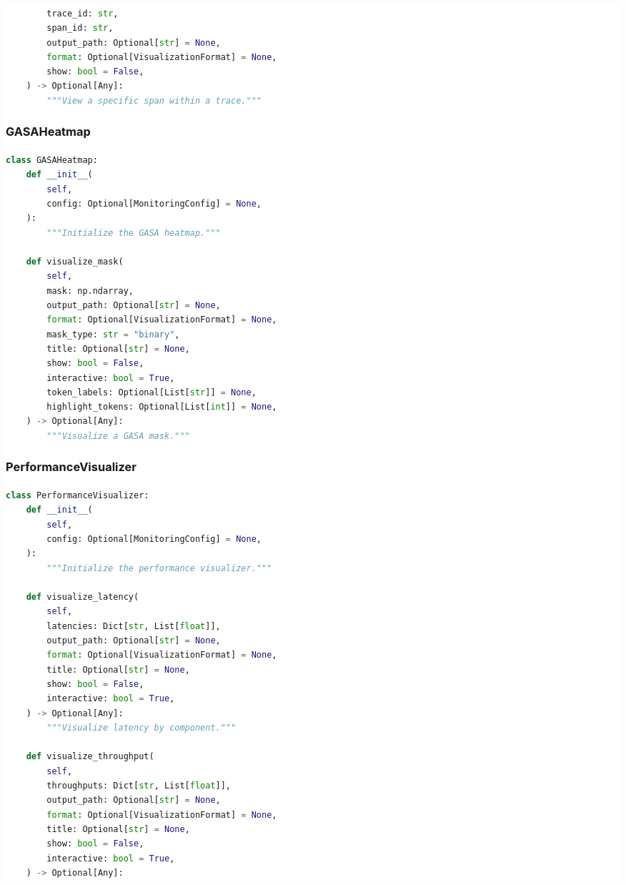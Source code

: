 ```python
        trace_id: str,
        span_id: str,
        output_path: Optional[str] = None,
        format: Optional[VisualizationFormat] = None,
        show: bool = False,
    ) -> Optional[Any]:
        """View a specific span within a trace."""
```

### GASAHeatmap

```python
class GASAHeatmap:
    def __init__(
        self,
        config: Optional[MonitoringConfig] = None,
    ):
        """Initialize the GASA heatmap."""

    def visualize_mask(
        self,
        mask: np.ndarray,
        output_path: Optional[str] = None,
        format: Optional[VisualizationFormat] = None,
        mask_type: str = "binary",
        title: Optional[str] = None,
        show: bool = False,
        interactive: bool = True,
        token_labels: Optional[List[str]] = None,
        highlight_tokens: Optional[List[int]] = None,
    ) -> Optional[Any]:
        """Visualize a GASA mask."""
```

### PerformanceVisualizer

```python
class PerformanceVisualizer:
    def __init__(
        self,
        config: Optional[MonitoringConfig] = None,
    ):
        """Initialize the performance visualizer."""

    def visualize_latency(
        self,
        latencies: Dict[str, List[float]],
        output_path: Optional[str] = None,
        format: Optional[VisualizationFormat] = None,
        title: Optional[str] = None,
        show: bool = False,
        interactive: bool = True,
    ) -> Optional[Any]:
        """Visualize latency by component."""

    def visualize_throughput(
        self,
        throughputs: Dict[str, List[float]],
        output_path: Optional[str] = None,
        format: Optional[VisualizationFormat] = None,
        title: Optional[str] = None,
        show: bool = False,
        interactive: bool = True,
    ) -> Optional[Any]:
```